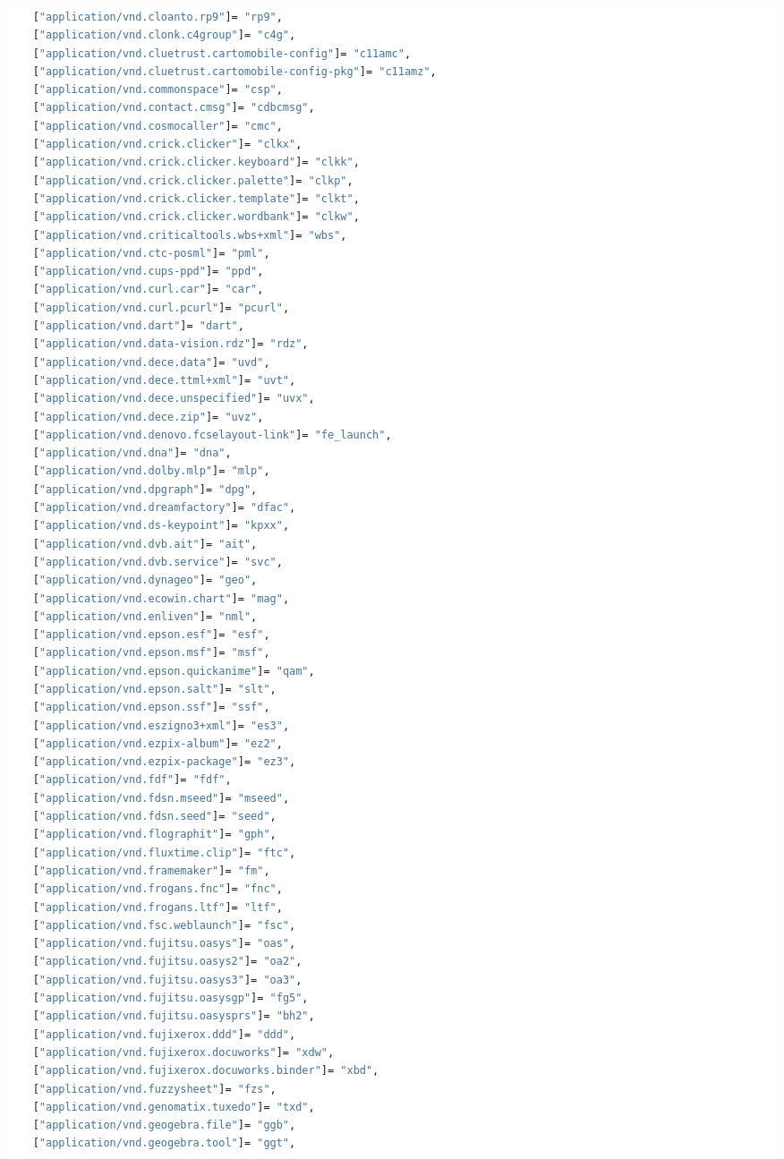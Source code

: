 ```bash
    ["application/vnd.cloanto.rp9"]= "rp9",
    ["application/vnd.clonk.c4group"]= "c4g",
    ["application/vnd.cluetrust.cartomobile-config"]= "c11amc",
    ["application/vnd.cluetrust.cartomobile-config-pkg"]= "c11amz",
    ["application/vnd.commonspace"]= "csp",
    ["application/vnd.contact.cmsg"]= "cdbcmsg",
    ["application/vnd.cosmocaller"]= "cmc",
    ["application/vnd.crick.clicker"]= "clkx",
    ["application/vnd.crick.clicker.keyboard"]= "clkk",
    ["application/vnd.crick.clicker.palette"]= "clkp",
    ["application/vnd.crick.clicker.template"]= "clkt",
    ["application/vnd.crick.clicker.wordbank"]= "clkw",
    ["application/vnd.criticaltools.wbs+xml"]= "wbs",
    ["application/vnd.ctc-posml"]= "pml",
    ["application/vnd.cups-ppd"]= "ppd",
    ["application/vnd.curl.car"]= "car",
    ["application/vnd.curl.pcurl"]= "pcurl",
    ["application/vnd.dart"]= "dart",
    ["application/vnd.data-vision.rdz"]= "rdz",
    ["application/vnd.dece.data"]= "uvd",
    ["application/vnd.dece.ttml+xml"]= "uvt",
    ["application/vnd.dece.unspecified"]= "uvx",
    ["application/vnd.dece.zip"]= "uvz",
    ["application/vnd.denovo.fcselayout-link"]= "fe_launch",
    ["application/vnd.dna"]= "dna",
    ["application/vnd.dolby.mlp"]= "mlp",
    ["application/vnd.dpgraph"]= "dpg",
    ["application/vnd.dreamfactory"]= "dfac",
    ["application/vnd.ds-keypoint"]= "kpxx",
    ["application/vnd.dvb.ait"]= "ait",
    ["application/vnd.dvb.service"]= "svc",
    ["application/vnd.dynageo"]= "geo",
    ["application/vnd.ecowin.chart"]= "mag",
    ["application/vnd.enliven"]= "nml",
    ["application/vnd.epson.esf"]= "esf",
    ["application/vnd.epson.msf"]= "msf",
    ["application/vnd.epson.quickanime"]= "qam",
    ["application/vnd.epson.salt"]= "slt",
    ["application/vnd.epson.ssf"]= "ssf",
    ["application/vnd.eszigno3+xml"]= "es3",
    ["application/vnd.ezpix-album"]= "ez2",
    ["application/vnd.ezpix-package"]= "ez3",
    ["application/vnd.fdf"]= "fdf",
    ["application/vnd.fdsn.mseed"]= "mseed",
    ["application/vnd.fdsn.seed"]= "seed",
    ["application/vnd.flographit"]= "gph",
    ["application/vnd.fluxtime.clip"]= "ftc",
    ["application/vnd.framemaker"]= "fm",
    ["application/vnd.frogans.fnc"]= "fnc",
    ["application/vnd.frogans.ltf"]= "ltf",
    ["application/vnd.fsc.weblaunch"]= "fsc",
    ["application/vnd.fujitsu.oasys"]= "oas",
    ["application/vnd.fujitsu.oasys2"]= "oa2",
    ["application/vnd.fujitsu.oasys3"]= "oa3",
    ["application/vnd.fujitsu.oasysgp"]= "fg5",
    ["application/vnd.fujitsu.oasysprs"]= "bh2",
    ["application/vnd.fujixerox.ddd"]= "ddd",
    ["application/vnd.fujixerox.docuworks"]= "xdw",
    ["application/vnd.fujixerox.docuworks.binder"]= "xbd",
    ["application/vnd.fuzzysheet"]= "fzs",
    ["application/vnd.genomatix.tuxedo"]= "txd",
    ["application/vnd.geogebra.file"]= "ggb",
    ["application/vnd.geogebra.tool"]= "ggt",
```